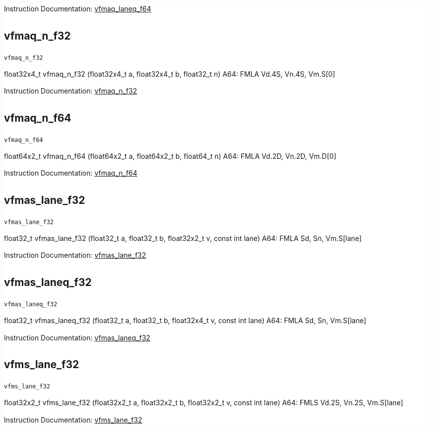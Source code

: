 
Instruction Documentation: [vfmaq_laneq_f64](https://developer.arm.com/architectures/instruction-sets/intrinsics/vfmaq_laneq_f64)

## vfmaq_n_f32

`vfmaq_n_f32`

float32x4_t vfmaq_n_f32 (float32x4_t a, float32x4_t b, float32_t n)
A64: FMLA Vd.4S, Vn.4S, Vm.S[0]


Instruction Documentation: [vfmaq_n_f32](https://developer.arm.com/architectures/instruction-sets/intrinsics/vfmaq_n_f32)

## vfmaq_n_f64

`vfmaq_n_f64`

float64x2_t vfmaq_n_f64 (float64x2_t a, float64x2_t b, float64_t n)
A64: FMLA Vd.2D, Vn.2D, Vm.D[0]


Instruction Documentation: [vfmaq_n_f64](https://developer.arm.com/architectures/instruction-sets/intrinsics/vfmaq_n_f64)

## vfmas_lane_f32

`vfmas_lane_f32`

float32_t vfmas_lane_f32 (float32_t a, float32_t b, float32x2_t v, const int lane)
A64: FMLA Sd, Sn, Vm.S[lane]


Instruction Documentation: [vfmas_lane_f32](https://developer.arm.com/architectures/instruction-sets/intrinsics/vfmas_lane_f32)

## vfmas_laneq_f32

`vfmas_laneq_f32`

float32_t vfmas_laneq_f32 (float32_t a, float32_t b, float32x4_t v, const int lane)
A64: FMLA Sd, Sn, Vm.S[lane]


Instruction Documentation: [vfmas_laneq_f32](https://developer.arm.com/architectures/instruction-sets/intrinsics/vfmas_laneq_f32)

## vfms_lane_f32

`vfms_lane_f32`

float32x2_t vfms_lane_f32 (float32x2_t a, float32x2_t b, float32x2_t v, const int lane)
A64: FMLS Vd.2S, Vn.2S, Vm.S[lane]


Instruction Documentation: [vfms_lane_f32](https://developer.arm.com/architectures/instruction-sets/intrinsics/vfms_lane_f32)
